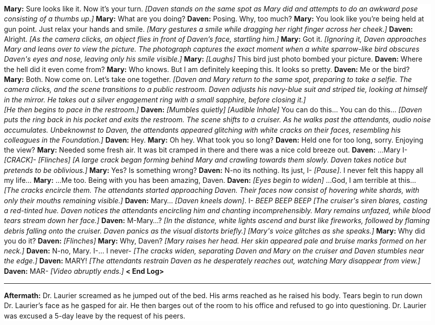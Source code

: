 **Mary:** Sure looks like it. Now it’s your turn.
_[Daven stands on the same spot as Mary did and attempts to do an awkward pose consisting of a thumbs up.]_
**Mary:** What are you doing?
**Daven:** Posing. Why, too much?
**Mary:** You look like you’re being held at gun point. Just relax your hands and smile. _[Mary gestures a smile while dragging her right finger across her cheek.]_
**Daven:** Alright.
_[As the camera clicks, an object flies in front of Daven’s face, startling him.]_
**Mary:** Got it.
_[Ignoring it, Daven approaches Mary and leans over to view the picture. The photograph captures the exact moment when a white sparrow-like bird obscures Daven's eyes and nose, leaving only his smile visible.]_
**Mary:** _[Laughs]_ This bird just photo bombed your picture.
**Daven:** Where the hell did it even come from?
**Mary:** Who knows. But I am definitely keeping this. It looks so pretty.
**Daven:** Me or the bird?
**Mary:** Both. Now come on. Let’s take one together.
_[Daven and Mary return to the same spot, preparing to take a selfie. The camera clicks, and the scene transitions to a public restroom. Daven adjusts his navy-blue suit and striped tie, looking at himself in the mirror. He takes out a silver engagement ring with a small sapphire, before closing it.]_  
_[He then begins to pace in the restroom.]_
**Daven:** _[Mumbles quietly] [Audible Inhale]_ You can do this… You can do this…
_[Daven puts the ring back in his pocket and exits the restroom. The scene shifts to a cruiser. As he walks past the attendants, audio noise accumulates. Unbeknownst to Daven, the attendants appeared glitching with white cracks on their faces, resembling his colleagues in the Foundation.]_
**Daven:** Hey.
**Mary:** Oh hey. What took you so long?
**Daven:** Held one for too long, sorry. Enjoying the view?
**Mary:** Needed some fresh air. It was bit cramped in there and there was a nice cold breeze out.
**Daven:** …Mary I- _[CRACK]- [Flinches]_
_[A large crack began forming behind Mary and crawling towards them slowly. Daven takes notice but pretends to be oblivious.]_
**Mary:** Yes? Is something wrong?
**Daven:** N-no its nothing. Its just, I- _[Pause]_. I never felt this happy all my life…
**Mary:** …Me too. Being with you has been amazing, Daven.
**Daven:** _[Eyes begin to widen]_ …God, I am terrible at this…
_[The cracks encircle them. The attendants started approaching Daven. Their faces now consist of hovering white shards, with only their mouths remaining visible.]_
**Daven:** Mary… _[Daven kneels down]_. I-
_BEEP BEEP BEEP_
_[The cruiser's siren blares, casting a red-tinted hue. Daven notices the attendants encircling him and chanting incomprehensibly. Mary remains unfazed, while blood tears stream down her face.]_
**Daven:** M-Mary…?
_[In the distance, white lights ascend and burst like fireworks, followed by flaming debris falling onto the cruiser. Daven panics as the visual distorts briefly.]_
_[Mary's voice glitches as she speaks.]_
**Mary:** Why did you do it?
**Daven:** _[Flinches]_
**Mary:** Why, Daven?
_[Mary raises her head. Her skin appeared pale and bruise marks formed on her neck.]_
**Daven:** N-no, Mary. I-… I never-
_[The cracks widen, separating Daven and Mary on the cruiser and Daven stumbles near the edge.]_
**Daven:** MARY!
_[The attendants restrain Daven as he desperately reaches out, watching Mary disappear from view.]_
**Daven:** MAR-
_[Video abruptly ends.]_
**< End Log>**
* * *
**Aftermath:** Dr. Laurier screamed as he jumped out of the bed. His arms reached as he raised his body. Tears begin to run down Dr. Laurier’s face as he gasped for air. He then barges out of the room to his office and refused to go into questioning. Dr. Laurier was excused a 5-day leave by the request of his peers.